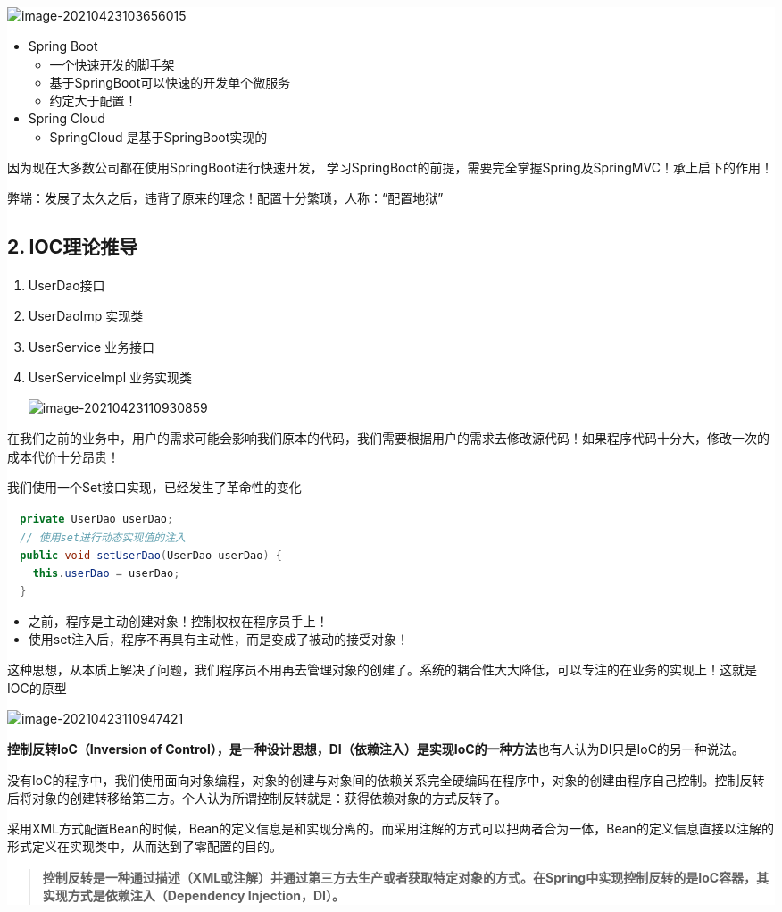 ![image-20210423103656015](https://cdn.jsdelivr.net/gh/lengyingmofeng/imgs/imgs/20210704103446.png)

- Spring Boot
  - 一个快速开发的脚手架
  - 基于SpringBoot可以快速的开发单个微服务
  - 约定大于配置！
- Spring Cloud
  - SpringCloud 是基于SpringBoot实现的

因为现在大多数公司都在使用SpringBoot进行快速开发， 学习SpringBoot的前提，需要完全掌握Spring及SpringMVC！承上启下的作用！



弊端：发展了太久之后，违背了原来的理念！配置十分繁琐，人称：“配置地狱”

## 2. IOC理论推导

1. UserDao接口

2. UserDaoImp 实现类

3. UserService 业务接口

4. UserServiceImpl 业务实现类

   ![image-20210423110930859](https://cdn.jsdelivr.net/gh/lengyingmofeng/imgs/imgs/20210704103502.png)

在我们之前的业务中，用户的需求可能会影响我们原本的代码，我们需要根据用户的需求去修改源代码！如果程序代码十分大，修改一次的成本代价十分昂贵！

我们使用一个Set接口实现，已经发生了革命性的变化

```java
  private UserDao userDao;
  // 使用set进行动态实现值的注入
  public void setUserDao(UserDao userDao) {
    this.userDao = userDao;
  }

```



-  之前，程序是主动创建对象！控制权权在程序员手上！
- 使用set注入后，程序不再具有主动性，而是变成了被动的接受对象！

这种思想，从本质上解决了问题，我们程序员不用再去管理对象的创建了。系统的耦合性大大降低，可以专注的在业务的实现上！这就是IOC的原型

![image-20210423110947421](https://cdn.jsdelivr.net/gh/lengyingmofeng/imgs/imgs/20210704103509.png)

**控制反转IoC（Inversion of Control），是一种设计思想，DI（依赖注入）是实现IoC的一种方法**也有人认为DI只是IoC的另一种说法。

没有IoC的程序中，我们使用面向对象编程，对象的创建与对象间的依赖关系完全硬编码在程序中，对象的创建由程序自己控制。控制反转后将对象的创建转移给第三方。个人认为所谓控制反转就是：获得依赖对象的方式反转了。

采用XML方式配置Bean的时候，Bean的定义信息是和实现分离的。而采用注解的方式可以把两者合为一体，Bean的定义信息直接以注解的形式定义在实现类中，从而达到了零配置的目的。

> **控制反转是一种通过描述（XML或注解）并通过第三方去生产或者获取特定对象的方式。在Spring中实现控制反转的是IoC容器，其实现方式是依赖注入（Dependency Injection，DI）。**
